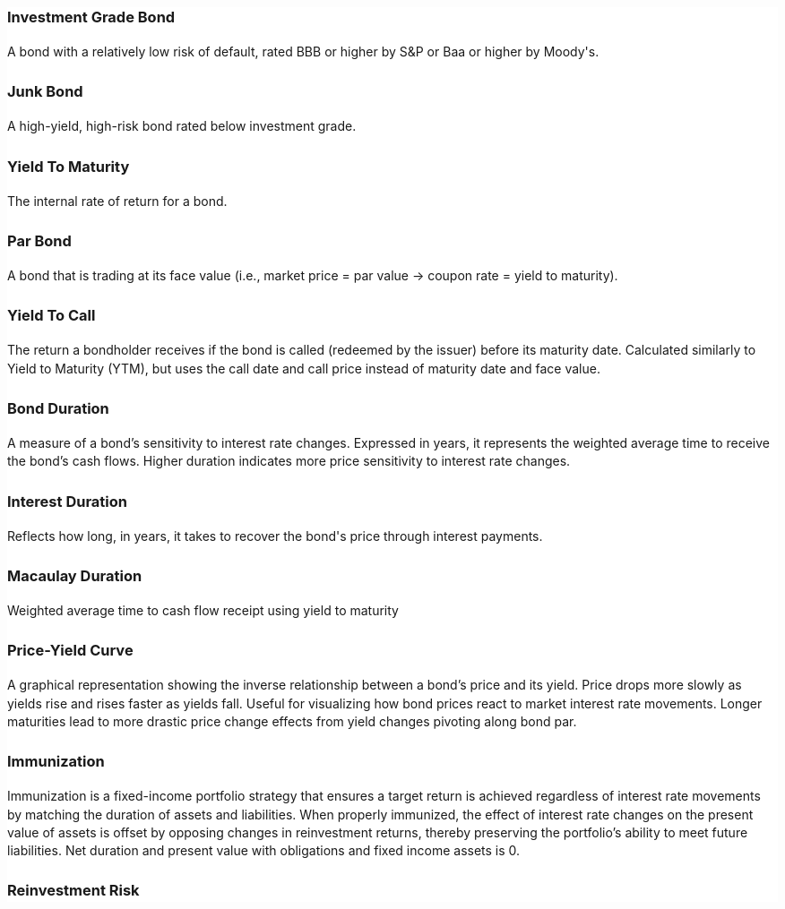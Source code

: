 ### Investment Grade Bond

A bond with a relatively low risk of default, rated BBB or higher by S&P or Baa or higher by Moody's.

### Junk Bond

A high-yield, high-risk bond rated below investment grade.

### Yield To Maturity

The internal rate of return for a bond.

### Par Bond

A bond that is trading at its face value (i.e., market price = par value -> coupon rate = yield to maturity).

### Yield To Call
The return a bondholder receives if the bond is called (redeemed by the issuer) before its maturity date. Calculated similarly to Yield to Maturity (YTM), but uses the call date and call price instead of maturity date and face value.

### Bond Duration
A measure of a bond’s sensitivity to interest rate changes. Expressed in years, it represents the weighted average time to receive the bond’s cash flows. Higher duration indicates more price sensitivity to interest rate changes.

### Interest Duration

Reflects how long, in years, it takes to recover the bond's price through interest payments.

### Macaulay Duration

Weighted average time to cash flow receipt using yield to maturity

### Price-Yield Curve

A graphical representation showing the inverse relationship between a bond’s price and its yield. Price drops more slowly as yields rise and rises faster as yields fall. Useful for visualizing how bond prices react to market interest rate movements. Longer maturities lead to more drastic price change effects from yield changes pivoting along bond par.

### Immunization

Immunization is a fixed-income portfolio strategy that ensures a target return is achieved regardless of interest rate movements by matching the duration of assets and liabilities. When properly immunized, the effect of interest rate changes on the present value of assets is offset by opposing changes in reinvestment returns, thereby preserving the portfolio’s ability to meet future liabilities. Net duration and present value with obligations and fixed income assets is 0.

### Reinvestment Risk
